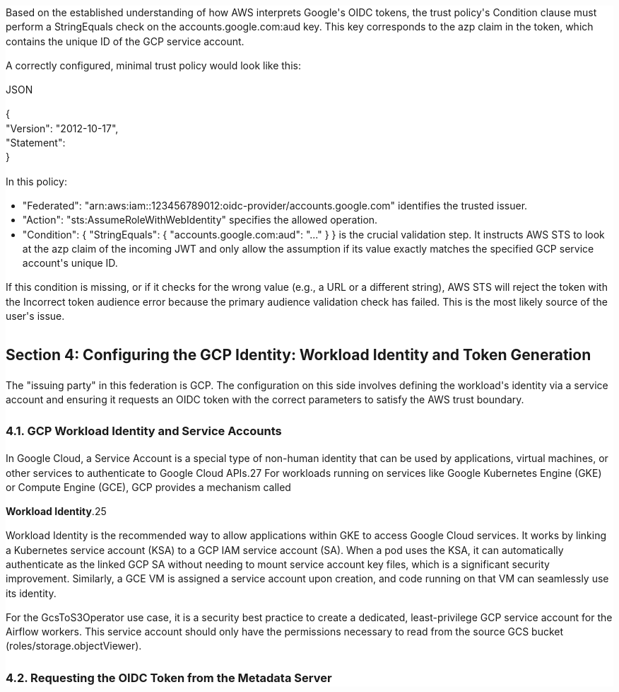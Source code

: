 Based on the established understanding of how AWS interprets Google's OIDC tokens, the trust policy's Condition clause must perform a StringEquals check on the accounts.google.com:aud key. This key corresponds to the azp claim in the token, which contains the unique ID of the GCP service account.

A correctly configured, minimal trust policy would look like this:

JSON

{  
  "Version": "2012-10-17",  
  "Statement":  
}

In this policy:

* "Federated": "arn:aws:iam::123456789012:oidc-provider/accounts.google.com" identifies the trusted issuer.  
* "Action": "sts:AssumeRoleWithWebIdentity" specifies the allowed operation.  
* "Condition": { "StringEquals": { "accounts.google.com:aud": "..." } } is the crucial validation step. It instructs AWS STS to look at the azp claim of the incoming JWT and only allow the assumption if its value exactly matches the specified GCP service account's unique ID.

If this condition is missing, or if it checks for the wrong value (e.g., a URL or a different string), AWS STS will reject the token with the Incorrect token audience error because the primary audience validation check has failed. This is the most likely source of the user's issue.

## **Section 4: Configuring the GCP Identity: Workload Identity and Token Generation**

The "issuing party" in this federation is GCP. The configuration on this side involves defining the workload's identity via a service account and ensuring it requests an OIDC token with the correct parameters to satisfy the AWS trust boundary.

### **4.1. GCP Workload Identity and Service Accounts**

In Google Cloud, a Service Account is a special type of non-human identity that can be used by applications, virtual machines, or other services to authenticate to Google Cloud APIs.27 For workloads running on services like Google Kubernetes Engine (GKE) or Compute Engine (GCE), GCP provides a mechanism called

**Workload Identity**.25

Workload Identity is the recommended way to allow applications within GKE to access Google Cloud services. It works by linking a Kubernetes service account (KSA) to a GCP IAM service account (SA). When a pod uses the KSA, it can automatically authenticate as the linked GCP SA without needing to mount service account key files, which is a significant security improvement. Similarly, a GCE VM is assigned a service account upon creation, and code running on that VM can seamlessly use its identity.

For the GcsToS3Operator use case, it is a security best practice to create a dedicated, least-privilege GCP service account for the Airflow workers. This service account should only have the permissions necessary to read from the source GCS bucket (roles/storage.objectViewer).

### **4.2. Requesting the OIDC Token from the Metadata Server**

